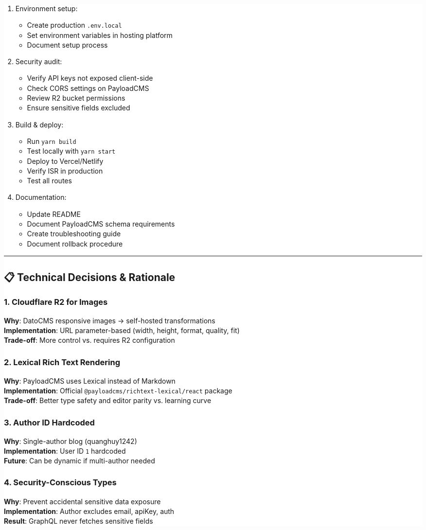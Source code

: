 1. Environment setup:

   - Create production `.env.local`
   - Set environment variables in hosting platform
   - Document setup process

2. Security audit:

   - Verify API keys not exposed client-side
   - Check CORS settings on PayloadCMS
   - Review R2 bucket permissions
   - Ensure sensitive fields excluded

3. Build & deploy:

   - Run `yarn build`
   - Test locally with `yarn start`
   - Deploy to Vercel/Netlify
   - Verify ISR in production
   - Test all routes

4. Documentation:
   - Update README
   - Document PayloadCMS schema requirements
   - Create troubleshooting guide
   - Document rollback procedure

---

## 📋 Technical Decisions & Rationale

### 1. Cloudflare R2 for Images

**Why**: DatoCMS responsive images → self-hosted transformations  
**Implementation**: URL parameter-based (width, height, format, quality, fit)  
**Trade-off**: More control vs. requires R2 configuration

### 2. Lexical Rich Text Rendering

**Why**: PayloadCMS uses Lexical instead of Markdown  
**Implementation**: Official `@payloadcms/richtext-lexical/react` package  
**Trade-off**: Better type safety and editor parity vs. learning curve

### 3. Author ID Hardcoded

**Why**: Single-author blog (quanghuy1242)  
**Implementation**: User ID `1` hardcoded  
**Future**: Can be dynamic if multi-author needed

### 4. Security-Conscious Types

**Why**: Prevent accidental sensitive data exposure  
**Implementation**: Author excludes email, apiKey, auth  
**Result**: GraphQL never fetches sensitive fields
